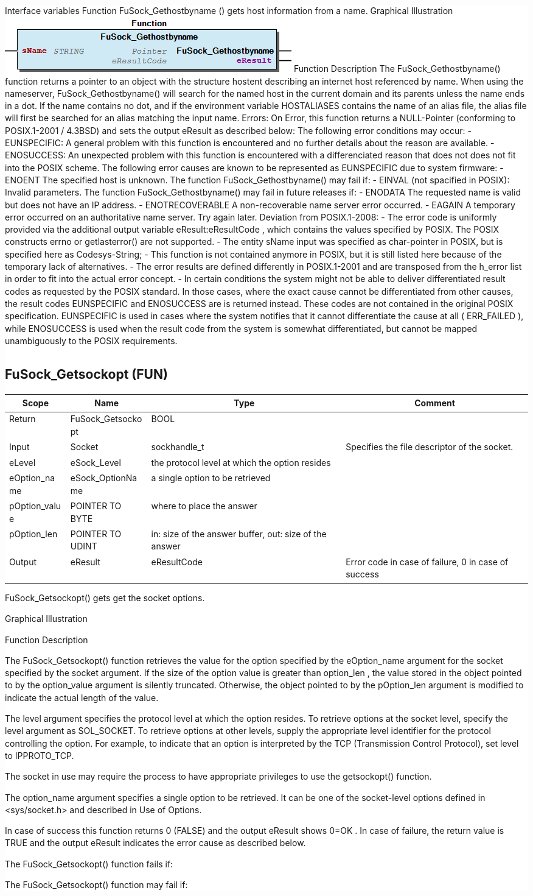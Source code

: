 Interface variables Function FuSock_Gethostbyname () gets host information from a name. Graphical Illustration ![Image](images/wagosysbsdsocket_d8bc394a.png) Function Description The FuSock_Gethostbyname() function returns a pointer to an object with the structure hostent describing an internet host referenced by name. When using the nameserver, FuSock_Gethostbyname() will search for the named host in the current domain and its parents unless the name ends in a dot. If the name contains no dot, and if the environment variable HOSTALIASES contains the name of an alias file, the alias file will first be searched for an alias matching the input name. Errors: On Error, this function returns a NULL-Pointer (conforming to POSIX.1-2001 / 4.3BSD) and sets the output eResult as described below: The following error conditions may occur: - EUNSPECIFIC: A general problem with this function is encountered and no further details about the reason are available. - ENOSUCCESS: An unexpected problem with this function is encountered with a differenciated reason that does not does not fit into the POSIX scheme. The following error causes are known to be represented as EUNSPECIFIC due to system firmware: - ENOENT The specified host is unknown. The function FuSock_Gethostbyname() may fail if: - EINVAL (not spacified in POSIX): Invalid parameters. The function FuSock_Gethostbyname() may fail in future releases if: - ENODATA The requested name is valid but does not have an IP address. - ENOTRECOVERABLE A non-recoverable name server error occurred. - EAGAIN A temporary error occurred on an authoritative name server. Try again later. Deviation from POSIX.1-2008: - The error code is uniformly provided via the additional output variable eResult:eResultCode , which contains the values specified by POSIX. The POSIX constructs errno or getlasterror() are not supported. - The entity sName input was specified as char-pointer in POSIX, but is specified here as Codesys-String; - This function is not contained anymore in POSIX, but it is still listed here because of the temporary lack of alternatives. - The error results are defined differently in POSIX.1-2001 and are transposed from the h_error list in order to fit into the actual error concept. - In certain conditions the system might not be able to deliver differentiated result codes as requested by the POSIX standard. In those cases, where the exact cause cannot be differentiated from other causes, the result codes EUNSPECIFIC and ENOSUCCESS are is returned instead. These codes are not contained in the original POSIX specification. EUNSPECIFIC is used in cases where the system notifies that it cannot differentiate the cause at all ( ERR_FAILED ), while ENOSUCCESS is used when the result code from the system is somewhat differentiated, but cannot be mapped unambiguously to the POSIX requirements.

## FuSock_Getsockopt (FUN)


| Scope | Name | Type | Comment |
| --- | --- | --- | --- |
| Return | FuSock_Getsockopt | BOOL |  |
| Input | Socket | sockhandle_t | Specifies the file descriptor of the socket. |
| eLevel | eSock_Level | the protocol level at which the option resides |
| eOption_name | eSock_OptionName | a single option to be retrieved |
| pOption_value | POINTER TO BYTE | where to place the answer |
| pOption_len | POINTER TO UDINT | in: size of the answer buffer, out: size of the answer |
| Output | eResult | eResultCode | Error code in case of failure, 0 in case of success |

FuSock_Getsockopt() gets get the socket options.

Graphical Illustration

Function Description

The FuSock_Getsockopt() function retrieves the value for the option specified by the eOption_name argument for the socket specified by the socket argument. If the size of the option value is greater than option_len , the value stored in the object pointed to by the option_value argument is silently truncated. Otherwise, the object pointed to by the pOption_len argument is modified to indicate the actual length of the value.

The level argument specifies the protocol level at which the option resides. To retrieve options at the socket level, specify the level argument as SOL_SOCKET. To retrieve options at other levels, supply the appropriate level identifier for the protocol controlling the option. For example, to indicate that an option is interpreted by the TCP (Transmission Control Protocol), set level to IPPROTO_TCP.

The socket in use may require the process to have appropriate privileges to use the getsockopt() function.

The option_name argument specifies a single option to be retrieved. It can be one of the socket-level options defined in <sys/socket.h> and described in Use of Options.

In case of success this function returns 0 (FALSE) and the output eResult shows 0=OK . In case of failure, the return value is TRUE and the output eResult indicates the error cause as described below.

The FuSock_Getsockopt() function fails if:

The FuSock_Getsockopt() function may fail if:
